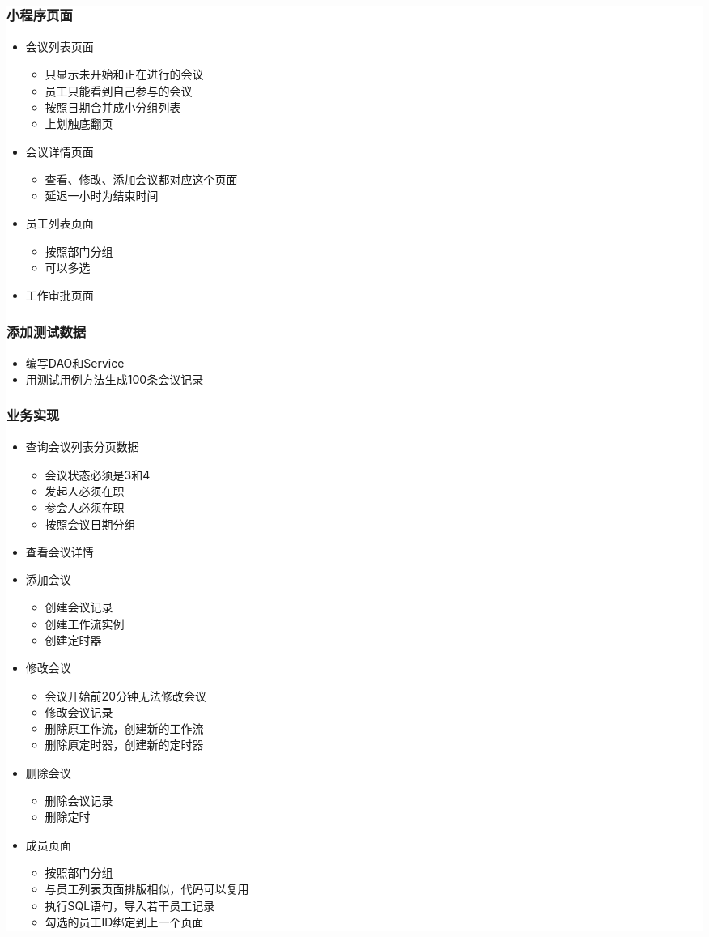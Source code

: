 ### 小程序页面

- 会议列表页面

	- 只显示未开始和正在进行的会议
	- 员工只能看到自己参与的会议
	- 按照日期合并成小分组列表
	- 上划触底翻页

- 会议详情页面

	- 查看、修改、添加会议都对应这个页面
	- 延迟一小时为结束时间

- 员工列表页面

	- 按照部门分组
	- 可以多选

- 工作审批页面

### 添加测试数据

- 编写DAO和Service
- 用测试用例方法生成100条会议记录

### 业务实现

- 查询会议列表分页数据

	- 会议状态必须是3和4
	- 发起人必须在职
	- 参会人必须在职
	- 按照会议日期分组

- 查看会议详情
- 添加会议

	- 创建会议记录
	- 创建工作流实例
	- 创建定时器

- 修改会议

	- 会议开始前20分钟无法修改会议
	- 修改会议记录
	- 删除原工作流，创建新的工作流
	- 删除原定时器，创建新的定时器

- 删除会议

	- 删除会议记录
	- 删除定时

- 成员页面

	- 按照部门分组
	- 与员工列表页面排版相似，代码可以复用
	- 执行SQL语句，导入若干员工记录
	- 勾选的员工ID绑定到上一个页面
